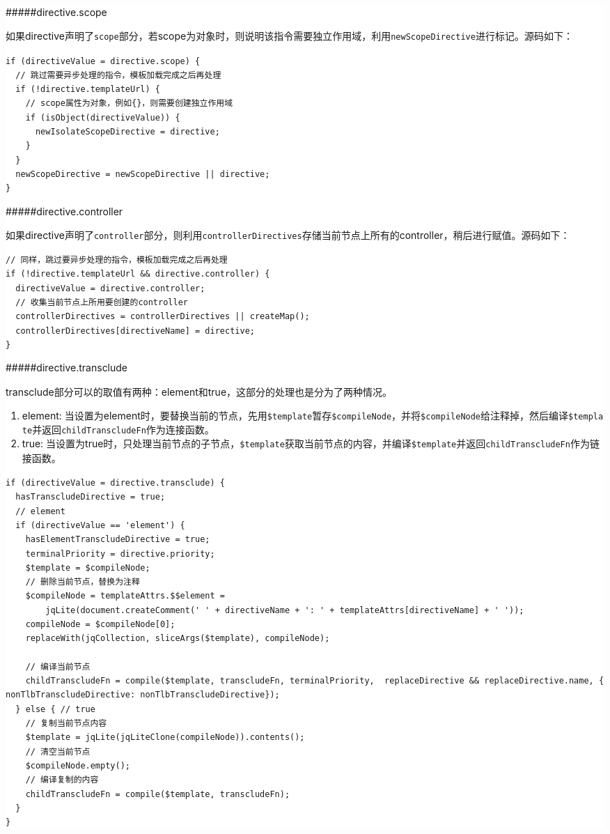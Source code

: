 #####directive.scope

如果directive声明了`scope`部分，若scope为对象时，则说明该指令需要独立作用域，利用`newScopeDirective`进行标记。源码如下：

```
if (directiveValue = directive.scope) {  
  // 跳过需要异步处理的指令，模板加载完成之后再处理
  if (!directive.templateUrl) {
    // scope属性为对象，例如{}，则需要创建独立作用域
    if (isObject(directiveValue)) {
      newIsolateScopeDirective = directive;
    }
  }
  newScopeDirective = newScopeDirective || directive;
}
```

#####directive.controller

如果directive声明了`controller`部分，则利用`controllerDirectives`存储当前节点上所有的controller，稍后进行赋值。源码如下：


```
// 同样，跳过要异步处理的指令，模板加载完成之后再处理
if (!directive.templateUrl && directive.controller) {  
  directiveValue = directive.controller;
  // 收集当前节点上所用要创建的controller
  controllerDirectives = controllerDirectives || createMap();
  controllerDirectives[directiveName] = directive;
}
```

#####directive.transclude

transclude部分可以的取值有两种：element和true，这部分的处理也是分为了两种情况。 

1. element: 当设置为element时，要替换当前的节点，先用`$template`暂存`$compileNode`，并将`$compileNode`给注释掉，然后编译`$template`并返回`childTranscludeFn`作为连接函数。
2. true: 当设置为true时，只处理当前节点的子节点，`$template`获取当前节点的内容，并编译`$template`并返回`childTranscludeFn`作为链接函数。

```
if (directiveValue = directive.transclude) {  
  hasTranscludeDirective = true;
  // element
  if (directiveValue == 'element') {
    hasElementTranscludeDirective = true;
    terminalPriority = directive.priority;
    $template = $compileNode;
    // 删除当前节点，替换为注释
    $compileNode = templateAttrs.$$element =
        jqLite(document.createComment(' ' + directiveName + ': ' + templateAttrs[directiveName] + ' '));
    compileNode = $compileNode[0];
    replaceWith(jqCollection, sliceArgs($template), compileNode);

    // 编译当前节点
    childTranscludeFn = compile($template, transcludeFn, terminalPriority,  replaceDirective && replaceDirective.name, { nonTlbTranscludeDirective: nonTlbTranscludeDirective});
  } else { // true
    // 复制当前节点内容
    $template = jqLite(jqLiteClone(compileNode)).contents();
    // 清空当前节点
    $compileNode.empty();
    // 编译复制的内容
    childTranscludeFn = compile($template, transcludeFn);
  }
}
```

